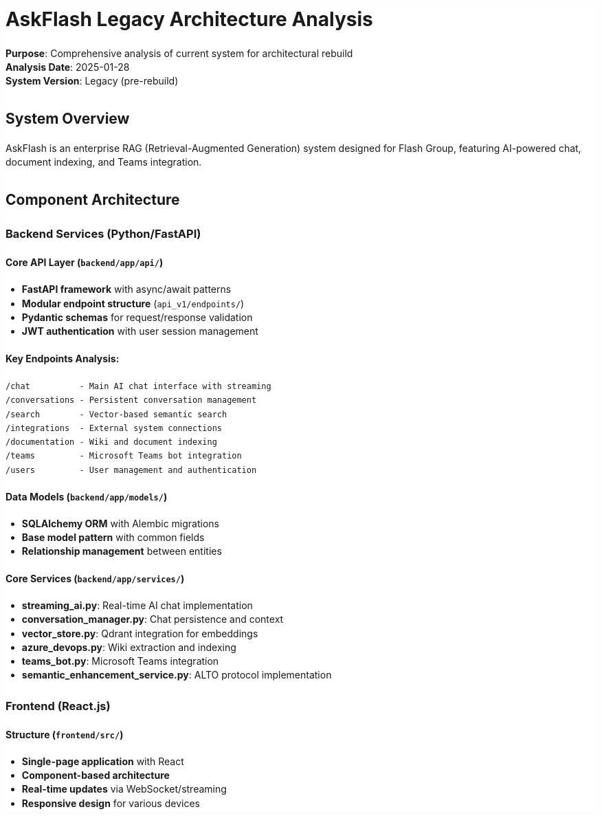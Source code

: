 # AskFlash Legacy Architecture Analysis

**Purpose**: Comprehensive analysis of current system for architectural rebuild  
**Analysis Date**: 2025-01-28  
**System Version**: Legacy (pre-rebuild)  

## System Overview

AskFlash is an enterprise RAG (Retrieval-Augmented Generation) system designed for Flash Group, featuring AI-powered chat, document indexing, and Teams integration.

## Component Architecture

### Backend Services (Python/FastAPI)

#### Core API Layer (`backend/app/api/`)
- **FastAPI framework** with async/await patterns
- **Modular endpoint structure** (`api_v1/endpoints/`)
- **Pydantic schemas** for request/response validation
- **JWT authentication** with user session management

#### Key Endpoints Analysis:
```
/chat          - Main AI chat interface with streaming
/conversations - Persistent conversation management  
/search        - Vector-based semantic search
/integrations  - External system connections
/documentation - Wiki and document indexing
/teams         - Microsoft Teams bot integration
/users         - User management and authentication
```

#### Data Models (`backend/app/models/`)
- **SQLAlchemy ORM** with Alembic migrations
- **Base model pattern** with common fields
- **Relationship management** between entities

#### Core Services (`backend/app/services/`)
- **streaming_ai.py**: Real-time AI chat implementation
- **conversation_manager.py**: Chat persistence and context
- **vector_store.py**: Qdrant integration for embeddings
- **azure_devops.py**: Wiki extraction and indexing
- **teams_bot.py**: Microsoft Teams integration
- **semantic_enhancement_service.py**: ALTO protocol implementation

### Frontend (React.js)

#### Structure (`frontend/src/`)
- **Single-page application** with React
- **Component-based architecture**
- **Real-time updates** via WebSocket/streaming
- **Responsive design** for various devices
